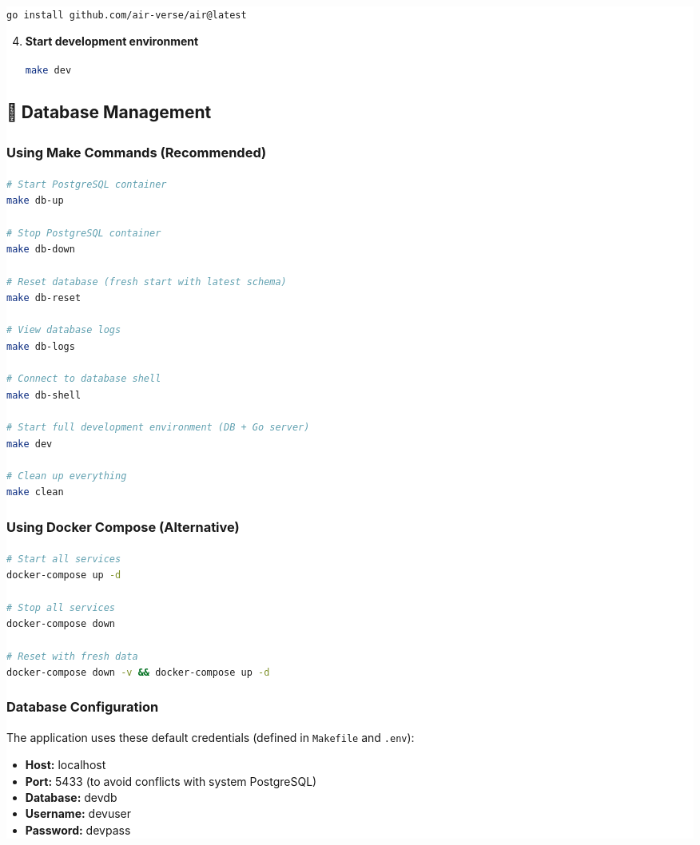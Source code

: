    ```bash
   go install github.com/air-verse/air@latest
   ```

4. **Start development environment**
   ```bash
   make dev
   ```

## 🐳 Database Management

### Using Make Commands (Recommended)

```bash
# Start PostgreSQL container
make db-up

# Stop PostgreSQL container
make db-down

# Reset database (fresh start with latest schema)
make db-reset

# View database logs
make db-logs

# Connect to database shell
make db-shell

# Start full development environment (DB + Go server)
make dev

# Clean up everything
make clean
```

### Using Docker Compose (Alternative)

```bash
# Start all services
docker-compose up -d

# Stop all services
docker-compose down

# Reset with fresh data
docker-compose down -v && docker-compose up -d
```

### Database Configuration

The application uses these default credentials (defined in `Makefile` and `.env`):

- **Host:** localhost
- **Port:** 5433 (to avoid conflicts with system PostgreSQL)
- **Database:** devdb
- **Username:** devuser
- **Password:** devpass
